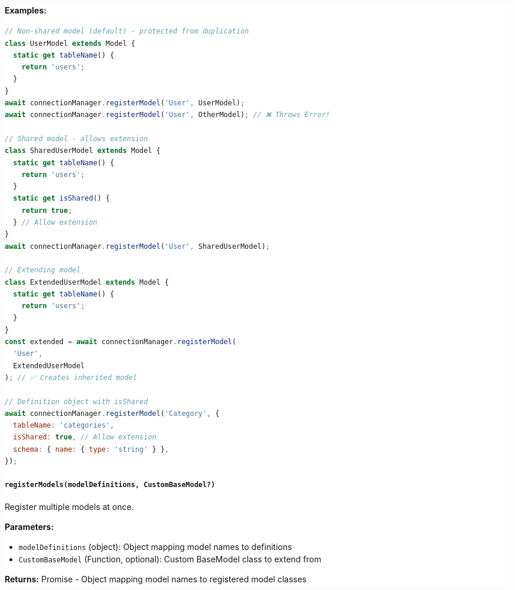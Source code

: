 **Examples:**

```javascript
// Non-shared model (default) - protected from duplication
class UserModel extends Model {
  static get tableName() {
    return 'users';
  }
}
await connectionManager.registerModel('User', UserModel);
await connectionManager.registerModel('User', OtherModel); // ❌ Throws Error!

// Shared model - allows extension
class SharedUserModel extends Model {
  static get tableName() {
    return 'users';
  }
  static get isShared() {
    return true;
  } // Allow extension
}
await connectionManager.registerModel('User', SharedUserModel);

// Extending model
class ExtendedUserModel extends Model {
  static get tableName() {
    return 'users';
  }
}
const extended = await connectionManager.registerModel(
  'User',
  ExtendedUserModel
); // ✅ Creates inherited model

// Definition object with isShared
await connectionManager.registerModel('Category', {
  tableName: 'categories',
  isShared: true, // Allow extension
  schema: { name: { type: 'string' } },
});
```

#### `registerModels(modelDefinitions, CustomBaseModel?)`

Register multiple models at once.

**Parameters:**

- `modelDefinitions` (object): Object mapping model names to definitions
- `CustomBaseModel` (Function, optional): Custom BaseModel class to extend from

**Returns:** Promise<Object> - Object mapping model names to registered model
classes
